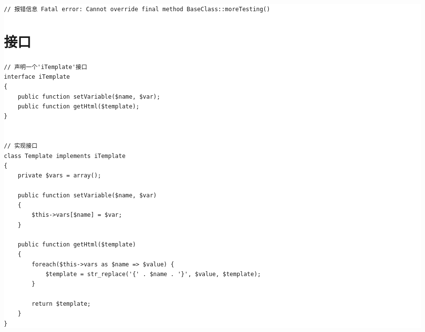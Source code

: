 ```
// 报错信息 Fatal error: Cannot override final method BaseClass::moreTesting()
```





# 接口
```
// 声明一个'iTemplate'接口
interface iTemplate
{
    public function setVariable($name, $var);
    public function getHtml($template);
}


// 实现接口
class Template implements iTemplate
{
    private $vars = array();
  
    public function setVariable($name, $var)
    {
        $this->vars[$name] = $var;
    }
  
    public function getHtml($template)
    {
        foreach($this->vars as $name => $value) {
            $template = str_replace('{' . $name . '}', $value, $template);
        }
 
        return $template;
    }
}
```